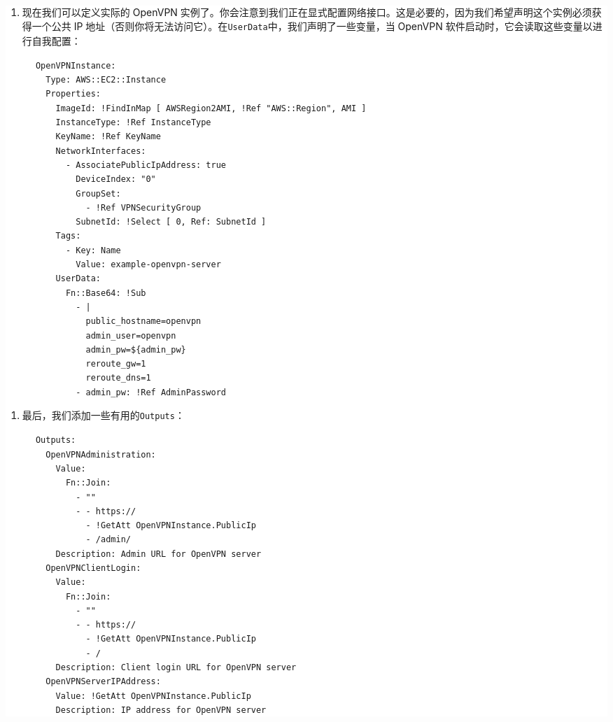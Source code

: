 1.  现在我们可以定义实际的 OpenVPN 实例了。你会注意到我们正在显式配置网络接口。这是必要的，因为我们希望声明这个实例必须获得一个公共 IP 地址（否则你将无法访问它）。在`UserData`中，我们声明了一些变量，当 OpenVPN 软件启动时，它会读取这些变量以进行自我配置：

```
      OpenVPNInstance: 
        Type: AWS::EC2::Instance 
        Properties: 
          ImageId: !FindInMap [ AWSRegion2AMI, !Ref "AWS::Region", AMI ] 
          InstanceType: !Ref InstanceType 
          KeyName: !Ref KeyName 
          NetworkInterfaces: 
            - AssociatePublicIpAddress: true 
              DeviceIndex: "0" 
              GroupSet: 
                - !Ref VPNSecurityGroup 
              SubnetId: !Select [ 0, Ref: SubnetId ] 
          Tags: 
            - Key: Name 
              Value: example-openvpn-server 
          UserData: 
            Fn::Base64: !Sub 
              - | 
                public_hostname=openvpn 
                admin_user=openvpn 
                admin_pw=${admin_pw} 
                reroute_gw=1 
                reroute_dns=1 
              - admin_pw: !Ref AdminPassword

```

1.  最后，我们添加一些有用的`Outputs`：

```
      Outputs: 
        OpenVPNAdministration: 
          Value: 
            Fn::Join: 
              - "" 
              - - https:// 
                - !GetAtt OpenVPNInstance.PublicIp 
                - /admin/ 
          Description: Admin URL for OpenVPN server 
        OpenVPNClientLogin: 
          Value: 
            Fn::Join: 
              - "" 
              - - https:// 
                - !GetAtt OpenVPNInstance.PublicIp 
                - / 
          Description: Client login URL for OpenVPN server 
        OpenVPNServerIPAddress: 
          Value: !GetAtt OpenVPNInstance.PublicIp 
          Description: IP address for OpenVPN server

```
